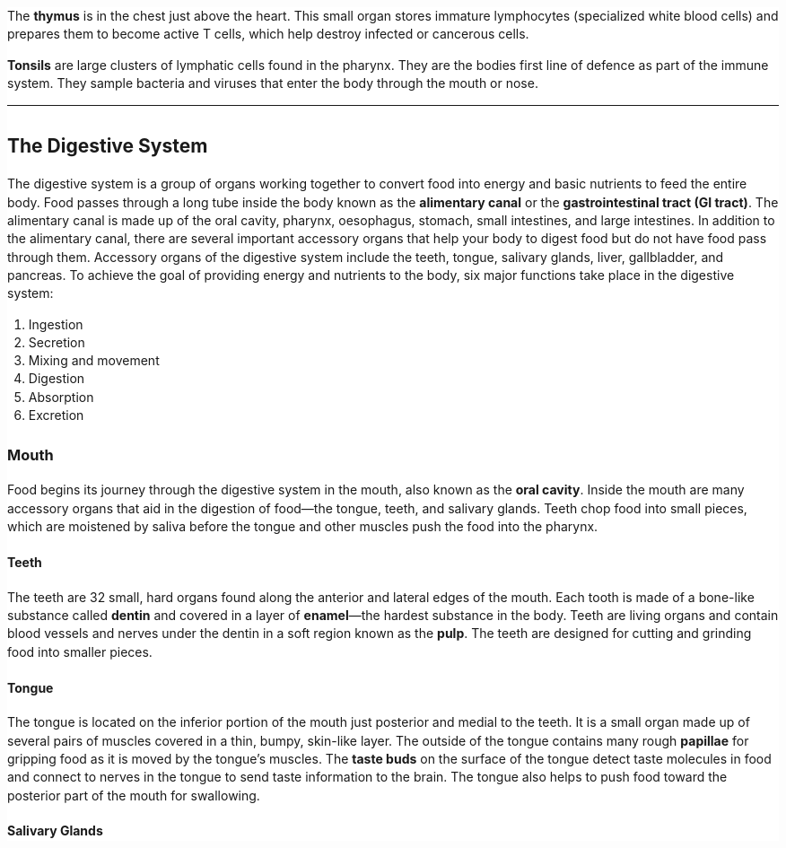 The **thymus** is in the chest just above the heart. This small organ stores immature lymphocytes (specialized white blood cells) and prepares them to become active T cells, which help destroy infected or cancerous cells.

**Tonsils** are large clusters of lymphatic cells found in the pharynx. They are the bodies first line of defence as part of the immune system. They sample bacteria and viruses that enter the body through the mouth or nose.

---

## The Digestive System

The digestive system is a group of organs working together to convert food into energy and basic nutrients to feed the entire body. Food passes through a long tube inside the body known as the **alimentary canal** or the **gastrointestinal tract (GI tract)**. The alimentary canal is made up of the oral cavity, pharynx, oesophagus, stomach, small intestines, and large intestines. In addition to the alimentary canal, there are several important accessory organs that help your body to digest food but do not have food pass through them. Accessory organs of the digestive system include the teeth, tongue, salivary glands, liver, gallbladder, and pancreas. To achieve the goal of providing energy and nutrients to the body, six major functions take place in the digestive system:

1.  Ingestion
2.  Secretion
3.  Mixing and movement
4.  Digestion
5.  Absorption
6.  Excretion

### Mouth

Food begins its journey through the digestive system in the mouth, also known as the **oral cavity**. Inside the mouth are many accessory organs that aid in the digestion of food—the tongue, teeth, and salivary glands. Teeth chop food into small pieces, which are moistened by saliva before the tongue and other muscles push the food into the pharynx.

#### Teeth

The teeth are 32 small, hard organs found along the anterior and lateral edges of the mouth. Each tooth is made of a bone-like substance called **dentin** and covered in a layer of **enamel**—the hardest substance in the body. Teeth are living organs and contain blood vessels and nerves under the dentin in a soft region known as the **pulp**. The teeth are designed for cutting and grinding food into smaller pieces.

#### Tongue

The tongue is located on the inferior portion of the mouth just posterior and medial to the teeth. It is a small organ made up of several pairs of muscles covered in a thin, bumpy, skin-like layer. The outside of the tongue contains many rough **papillae** for gripping food as it is moved by the tongue’s muscles. The **taste buds** on the surface of the tongue detect taste molecules in food and connect to nerves in the tongue to send taste information to the brain. The tongue also helps to push food toward the posterior part of the mouth for swallowing.

#### Salivary Glands
